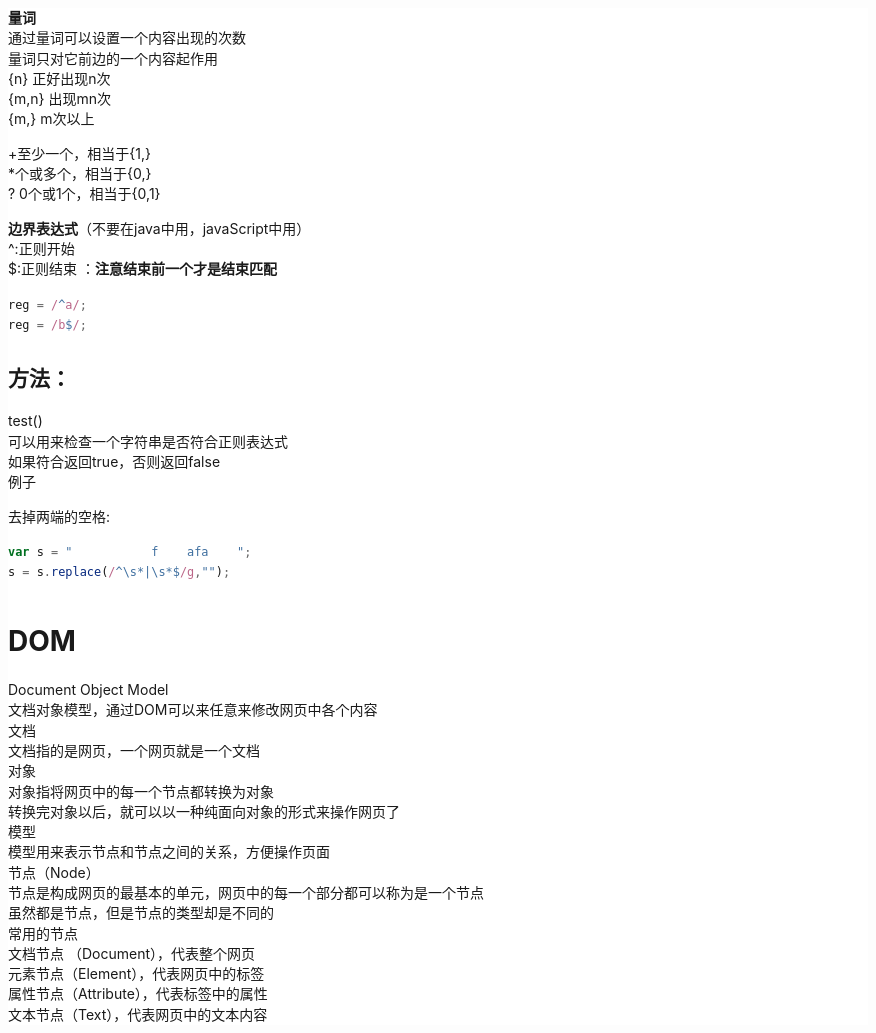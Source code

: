   

**量词**  
	 通过量词可以设置一个内容出现的次数  
	 量词只对它前边的一个内容起作用  
	 {n} 正好出现n次  
	 {m,n} 出现mn次  
	 {m,} m次以上  

+至少一个，相当于{1,}  
*个或多个，相当于{0,}  
 ? 0个或1个，相当于{0,1}	  

**边界表达式**（不要在java中用，javaScript中用）  
	^:正则开始  
	$:正则结束 ：**注意结束前一个才是结束匹配**  

```javascript  
reg = /^a/;  
reg = /b$/;  
```

## 方法：  

test()  
	 可以用来检查一个字符串是否符合正则表达式  
	 如果符合返回true，否则返回false  
例子  

去掉两端的空格:  

```javascript  
var s = "        	f    afa    ";   
s = s.replace(/^\s*|\s*$/g,"");  
```

# DOM  
Document Object Model     
文档对象模型，通过DOM可以来任意来修改网页中各个内容  
文档  
 文档指的是网页，一个网页就是一个文档  
对象  
 对象指将网页中的每一个节点都转换为对象  
	转换完对象以后，就可以以一种纯面向对象的形式来操作网页了  
模型  
 模型用来表示节点和节点之间的关系，方便操作页面  
节点（Node）  
 节点是构成网页的最基本的单元，网页中的每一个部分都可以称为是一个节点  
 虽然都是节点，但是节点的类型却是不同的  
 常用的节点  
	 文档节点 （Document），代表整个网页  
	 元素节点（Element），代表网页中的标签  
	 属性节点（Attribute），代表标签中的属性  
	 文本节点（Text），代表网页中的文本内容  
	  